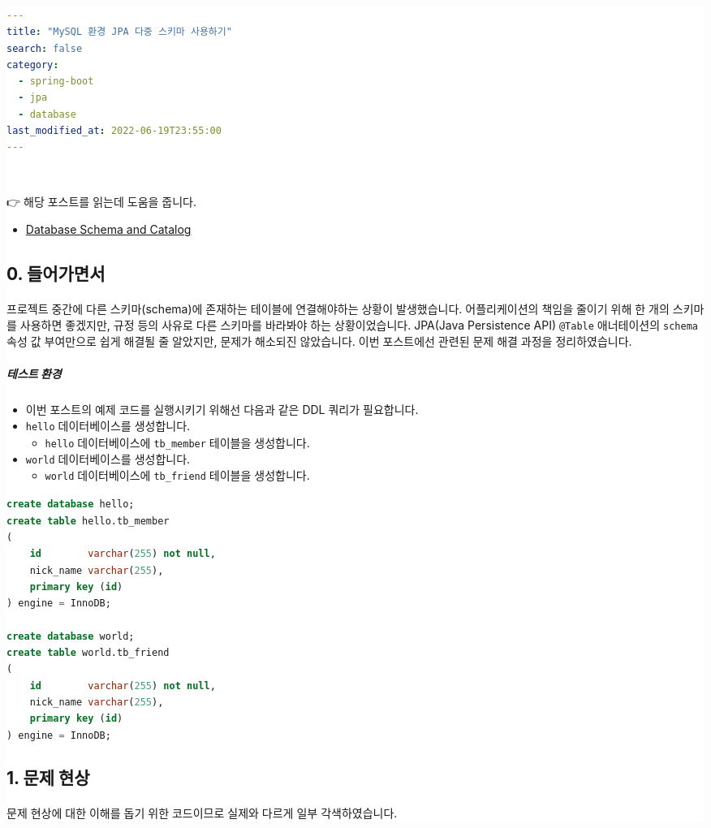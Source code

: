 ```yaml
---
title: "MySQL 환경 JPA 다중 스키마 사용하기"
search: false
category:
  - spring-boot
  - jpa
  - database
last_modified_at: 2022-06-19T23:55:00
---
```


<br/>

👉 해당 포스트를 읽는데 도움을 줍니다.
- [Database Schema and Catalog][database-schema-and-catalog-link]

## 0. 들어가면서

프로젝트 중간에 다른 스키마(schema)에 존재하는 테이블에 연결해야하는 상황이 발생했습니다. 
어플리케이션의 책임을 줄이기 위해 한 개의 스키마를 사용하면 좋겠지만, 규정 등의 사유로 다른 스키마를 바라봐야 하는 상황이었습니다. 
JPA(Java Persistence API) `@Table` 애너테이션의 `schema` 속성 값 부여만으로 쉽게 해결될 줄 알았지만, 문제가 해소되진 않았습니다. 
이번 포스트에선 관련된 문제 해결 과정을 정리하였습니다. 

##### 테스트 환경

- 이번 포스트의 예제 코드를 실행시키기 위해선 다음과 같은 DDL 쿼리가 필요합니다.
- `hello` 데이터베이스를 생성합니다.
    - `hello` 데이터베이스에 `tb_member` 테이블을 생성합니다.
- `world` 데이터베이스를 생성합니다.
    - `world` 데이터베이스에 `tb_friend` 테이블을 생성합니다.

```sql
create database hello;
create table hello.tb_member
(
    id        varchar(255) not null,
    nick_name varchar(255),
    primary key (id)
) engine = InnoDB;

create database world;
create table world.tb_friend
(
    id        varchar(255) not null,
    nick_name varchar(255),
    primary key (id)
) engine = InnoDB;
```

## 1. 문제 현상

문제 현상에 대한 이해를 돕기 위한 코드이므로 실제와 다르게 일부 각색하였습니다.


[database-schema-and-catalog-link]: https://junhyunny.github.io/database/database-schema-and-catalog/